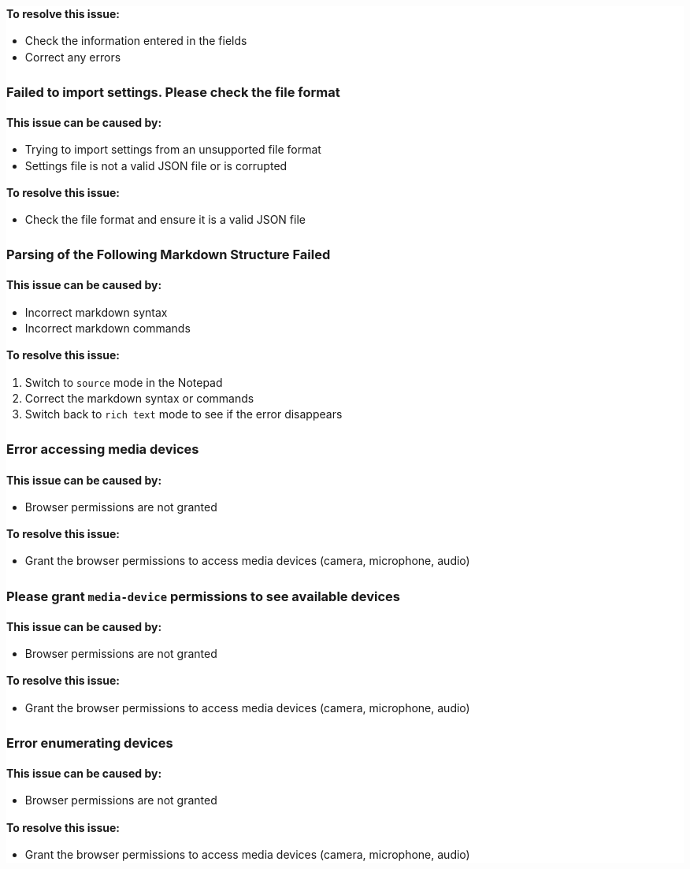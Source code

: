**To resolve this issue:**

- Check the information entered in the fields
- Correct any errors

### Failed to import settings. Please check the file format

**This issue can be caused by:**

- Trying to import settings from an unsupported file format
- Settings file is not a valid JSON file or is corrupted

**To resolve this issue:**

- Check the file format and ensure it is a valid JSON file

### Parsing of the Following Markdown Structure Failed

**This issue can be caused by:**

- Incorrect markdown syntax
- Incorrect markdown commands

**To resolve this issue:**

1. Switch to `source` mode in the Notepad
2. Correct the markdown syntax or commands
3. Switch back to `rich text` mode to see if the error disappears

### Error accessing media devices

**This issue can be caused by:**

- Browser permissions are not granted

**To resolve this issue:**

- Grant the browser permissions to access media devices (camera, microphone, audio)

### Please grant `media-device` permissions to see available devices

**This issue can be caused by:**

- Browser permissions are not granted

**To resolve this issue:**

- Grant the browser permissions to access media devices (camera, microphone, audio)

### Error enumerating devices

**This issue can be caused by:**

- Browser permissions are not granted

**To resolve this issue:**

- Grant the browser permissions to access media devices (camera, microphone, audio)
